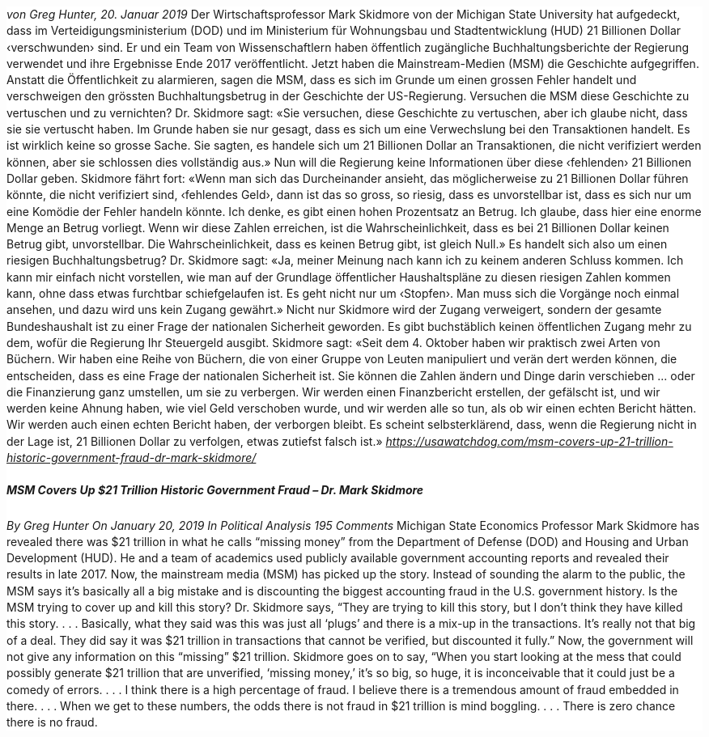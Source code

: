 _von Greg Hunter, 20. Januar 2019_ Der Wirtschaftsprofessor Mark Skidmore von der Michigan State University hat aufgedeckt, dass im Verteidigungsministerium (DOD) und im Ministerium für Wohnungsbau und Stadtentwicklung (HUD) 21 Billionen Dollar ‹verschwunden› sind. Er und ein Team von Wissenschaftlern haben öffentlich zugängliche Buchhaltungsberichte der Regierung verwendet und ihre Ergebnisse Ende 2017 veröffentlicht. Jetzt haben die Mainstream-Medien (MSM) die Geschichte aufgegriffen. Anstatt die Öffentlichkeit zu alarmieren, sagen die MSM, dass es sich im Grunde um einen grossen Fehler handelt und verschweigen den grössten Buchhaltungsbetrug in der Geschichte der US-Regierung. Versuchen die MSM diese Geschichte zu vertuschen und zu vernichten? Dr. Skidmore sagt: «Sie versuchen, diese Geschichte zu vertuschen, aber ich glaube nicht, dass sie sie vertuscht haben. Im Grunde haben sie nur gesagt, dass es sich um eine Verwechslung bei den Transaktionen handelt. Es ist wirklich keine so grosse Sache. Sie sagten, es handele sich um 21 Billionen Dollar an Transaktionen, die nicht verifiziert werden können, aber sie schlossen dies vollständig aus.» Nun will die Regierung keine Informationen über diese ‹fehlenden› 21 Billionen Dollar geben. Skidmore fährt fort: «Wenn man sich das Durcheinander ansieht, das möglicherweise zu 21 Billionen Dollar führen könnte, die nicht verifiziert sind, ‹fehlendes Geld›, dann ist das so gross, so riesig, dass es unvorstellbar ist, dass es sich nur um eine Komödie der Fehler handeln könnte. Ich denke, es gibt einen hohen Prozentsatz an Betrug. Ich glaube, dass hier eine enorme Menge an Betrug vorliegt. Wenn wir diese Zahlen erreichen, ist die Wahrscheinlichkeit, dass es bei 21 Billionen Dollar keinen Betrug gibt, unvorstellbar. Die Wahrscheinlichkeit, dass es keinen Betrug gibt, ist gleich Null.» Es handelt sich also um einen riesigen Buchhaltungsbetrug? Dr. Skidmore sagt: «Ja, meiner Meinung nach kann ich zu keinem anderen Schluss kommen. Ich kann mir einfach nicht vorstellen, wie man auf der Grundlage öffentlicher Haushaltspläne zu diesen riesigen Zahlen kommen kann, ohne dass etwas furchtbar schiefgelaufen ist. Es geht nicht nur um ‹Stopfen›. Man muss sich die Vorgänge noch einmal ansehen, und dazu wird uns kein Zugang gewährt.» Nicht nur Skidmore wird der Zugang verweigert, sondern der gesamte Bundeshaushalt ist zu einer Frage der nationalen Sicherheit geworden. Es gibt buchstäblich keinen öffentlichen Zugang mehr zu dem, wofür die Regierung Ihr Steuergeld ausgibt. Skidmore sagt: «Seit dem 4. Oktober haben wir praktisch zwei Arten von Büchern. Wir haben eine Reihe von Büchern, die von einer Gruppe von Leuten manipuliert und verän dert werden können, die entscheiden, dass es eine Frage der nationalen Sicherheit ist. Sie können die Zahlen ändern und Dinge darin verschieben ... oder die Finanzierung ganz umstellen, um sie zu verbergen. Wir werden einen Finanzbericht erstellen, der gefälscht ist, und wir werden keine Ahnung haben, wie viel Geld verschoben wurde, und wir werden alle so tun, als ob wir einen echten Bericht hätten. Wir werden auch einen echten Bericht haben, der verborgen bleibt. Es scheint selbsterklärend, dass, wenn die Regierung nicht in der Lage ist, 21 Billionen Dollar zu verfolgen, etwas zutiefst falsch ist.» _https://usawatchdog.com/msm-covers-up-21-trillion-historic-government-fraud-dr-mark-skidmore/_
##### MSM Covers Up $21 Trillion Historic Government Fraud –  Dr. Mark Skidmore
_By Greg Hunter On January 20, 2019 In Political Analysis 195 Comments_ Michigan State Economics Professor Mark Skidmore has revealed there was $21 trillion in what he calls “missing money” from the Department of Defense (DOD) and Housing and Urban Development (HUD). He and a team of academics used publicly available government accounting reports and revealed their results in late 2017. Now, the mainstream media (MSM) has picked up the story. Instead of sounding the alarm to the public, the MSM says it’s basically all a big mistake and is discounting the biggest accounting fraud in the U.S. government history. Is the MSM trying to cover up and kill this story? Dr. Skidmore says, “They are trying to kill this story, but I don’t think they have killed this story. . . . Basically, what they said was this was just all ‘plugs’ and there is a mix-up in the transactions. It’s really not that big of a deal. They did say it was $21 trillion in transactions that cannot be verified, but discounted it fully.” Now, the government will not give any information on this “missing” $21 trillion. Skidmore goes on to say, “When you start looking at the mess that could possibly generate $21 trillion that are unverified, ‘missing money,’ it’s so big, so huge, it is inconceivable that it could just be a comedy of errors. . . . I think there is a high percentage of fraud. I believe there is a tremendous amount of fraud embedded in there. . . . When we get to these numbers, the odds there is not fraud in $21 trillion is mind boggling. . . . There is zero chance there is no fraud.